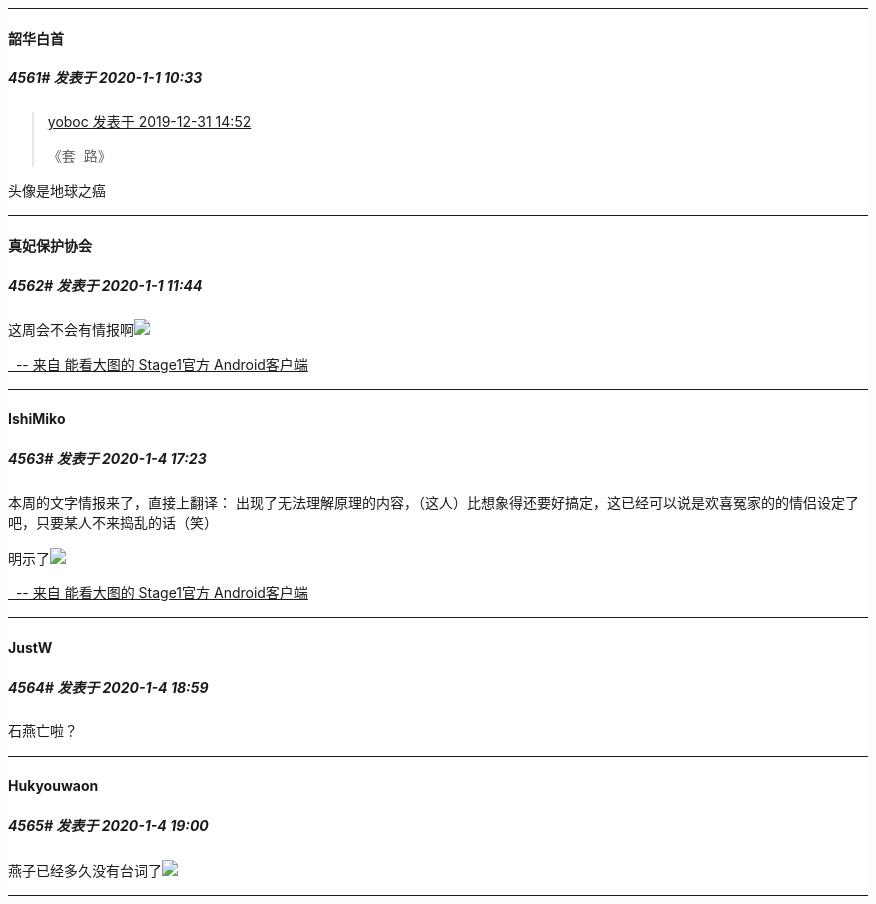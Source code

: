 *****

####  韶华白首  
##### 4561#       发表于 2020-1-1 10:33


<blockquote><a href="httphttps://bbs.saraba1st.com/2b/forum.php?mod=redirect&amp;goto=findpost&amp;pid=46045089&amp;ptid=1485855" target="_blank">yoboc 发表于 2019-12-31 14:52</a>

《套  路》</blockquote>
头像是地球之癌


*****

####  真妃保护协会  
##### 4562#       发表于 2020-1-1 11:44


这周会不会有情报啊<img src="https://static.saraba1st.com/image/smiley/face2017/125.png" referrerpolicy="no-referrer">

[  -- 来自 能看大图的 Stage1官方 Android客户端](https://www.coolapk.com/apk/140634)


*****

####  IshiMiko  
##### 4563#       发表于 2020-1-4 17:23


本周的文字情报来了，直接上翻译：
出现了无法理解原理的内容，（这人）比想象得还要好搞定，这已经可以说是欢喜冤家的的情侣设定了吧，只要某人不来捣乱的话（笑）

明示了<img src="https://static.saraba1st.com/image/smiley/face2017/033.png" referrerpolicy="no-referrer">

[  -- 来自 能看大图的 Stage1官方 Android客户端](https://www.coolapk.com/apk/140634)


*****

####  JustW  
##### 4564#       发表于 2020-1-4 18:59


石燕亡啦？


*****

####  Hukyouwaon  
##### 4565#       发表于 2020-1-4 19:00


燕子已经多久没有台词了<img src="https://static.saraba1st.com/image/smiley/face2017/068.png" referrerpolicy="no-referrer">


*****
